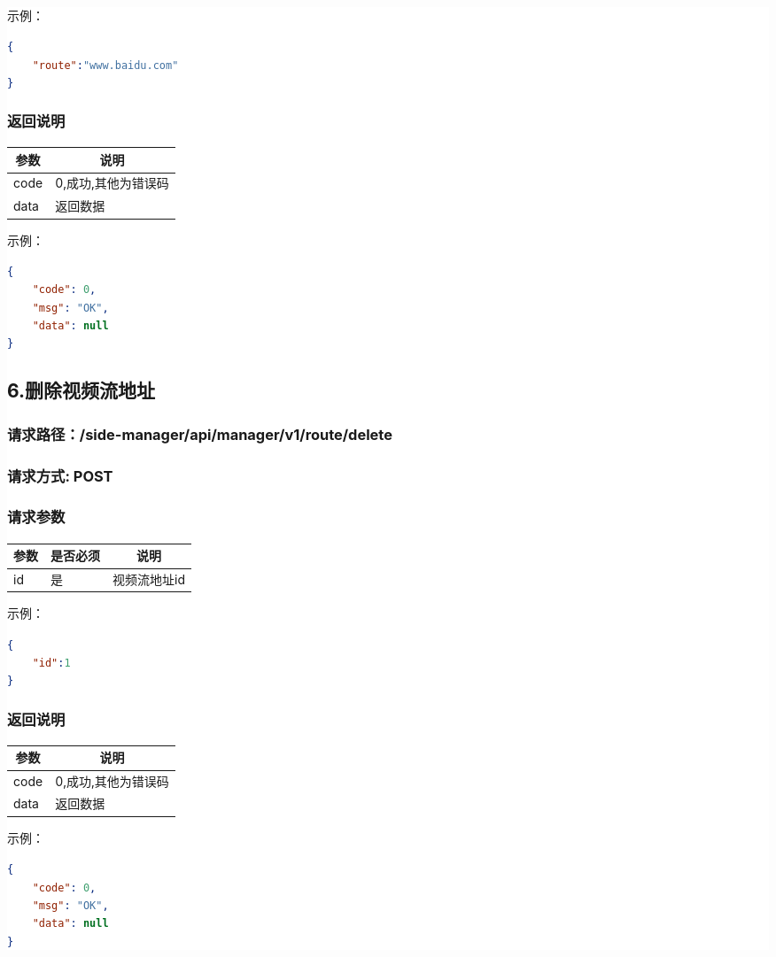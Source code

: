 
示例：
```json
{
    "route":"www.baidu.com"
}
```

### 返回说明
| 参数 | 说明                |
| ---- | ------------------- |
| code | 0,成功,其他为错误码 |
| data | 返回数据            |

示例：
```json
{
    "code": 0,
    "msg": "OK",
    "data": null
}
```

## 6.删除视频流地址
### 请求路径：/side-manager/api/manager/v1/route/delete
### 请求方式: POST
### 请求参数
| 参数 | 是否必须 | 说明         |
| ---- | -------- | ------------ |
| id   | 是       | 视频流地址id |



示例：
```json
{
    "id":1
}
```

### 返回说明
| 参数 | 说明                |
| ---- | ------------------- |
| code | 0,成功,其他为错误码 |
| data | 返回数据            |

示例：
```json
{
    "code": 0,
    "msg": "OK",
    "data": null
}
```
